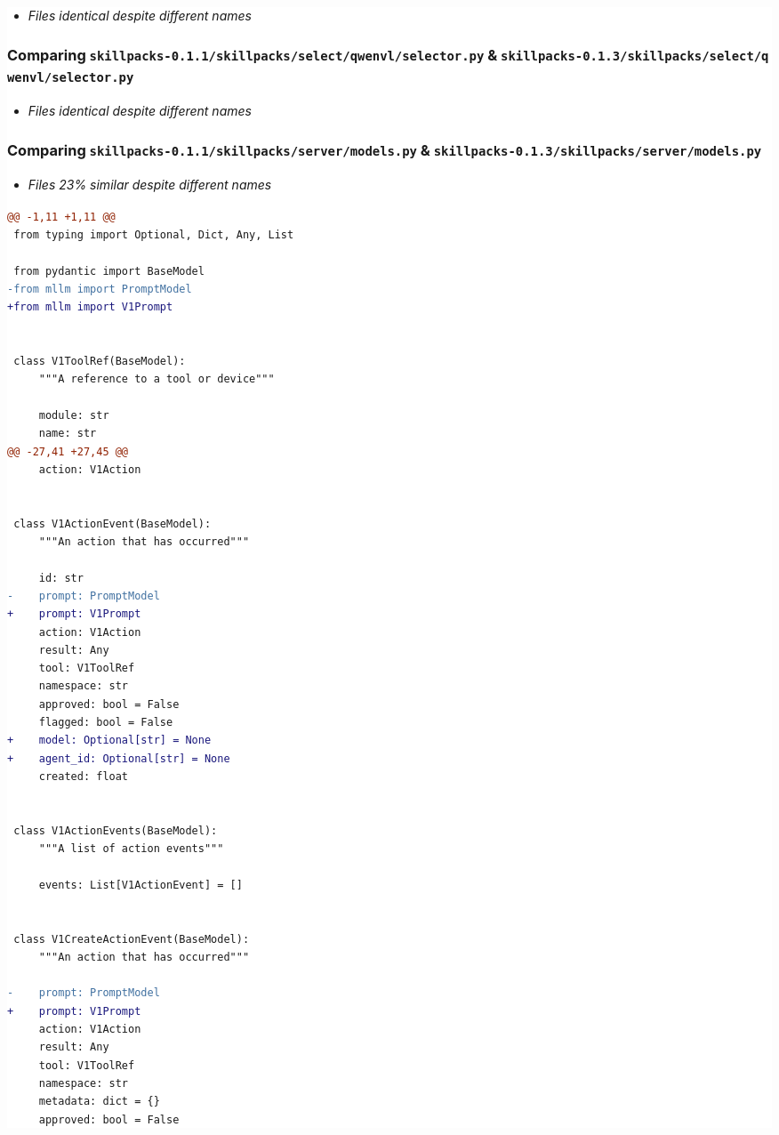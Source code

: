  * *Files identical despite different names*

### Comparing `skillpacks-0.1.1/skillpacks/select/qwenvl/selector.py` & `skillpacks-0.1.3/skillpacks/select/qwenvl/selector.py`

 * *Files identical despite different names*

### Comparing `skillpacks-0.1.1/skillpacks/server/models.py` & `skillpacks-0.1.3/skillpacks/server/models.py`

 * *Files 23% similar despite different names*

```diff
@@ -1,11 +1,11 @@
 from typing import Optional, Dict, Any, List
 
 from pydantic import BaseModel
-from mllm import PromptModel
+from mllm import V1Prompt
 
 
 class V1ToolRef(BaseModel):
     """A reference to a tool or device"""
 
     module: str
     name: str
@@ -27,41 +27,45 @@
     action: V1Action
 
 
 class V1ActionEvent(BaseModel):
     """An action that has occurred"""
 
     id: str
-    prompt: PromptModel
+    prompt: V1Prompt
     action: V1Action
     result: Any
     tool: V1ToolRef
     namespace: str
     approved: bool = False
     flagged: bool = False
+    model: Optional[str] = None
+    agent_id: Optional[str] = None
     created: float
 
 
 class V1ActionEvents(BaseModel):
     """A list of action events"""
 
     events: List[V1ActionEvent] = []
 
 
 class V1CreateActionEvent(BaseModel):
     """An action that has occurred"""
 
-    prompt: PromptModel
+    prompt: V1Prompt
     action: V1Action
     result: Any
     tool: V1ToolRef
     namespace: str
     metadata: dict = {}
     approved: bool = False
```
